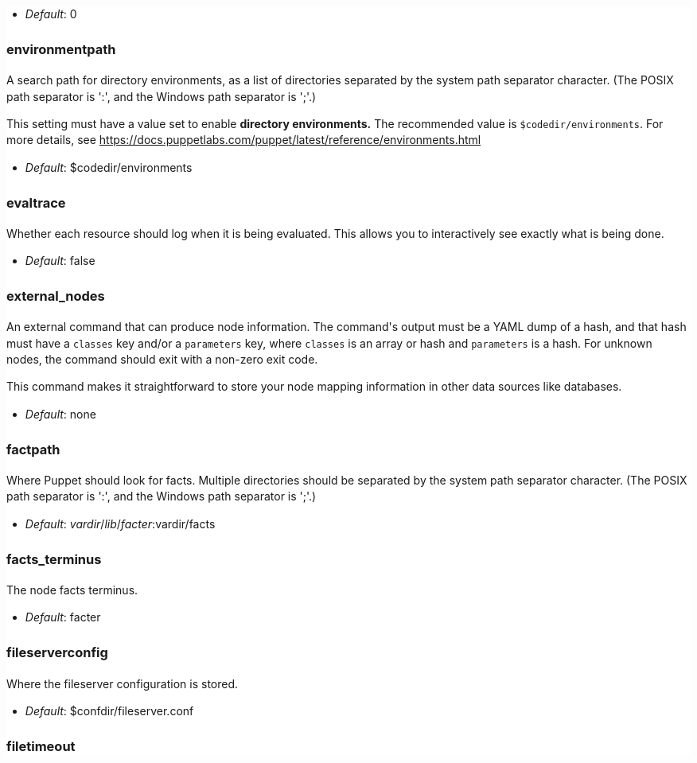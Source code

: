 - *Default*: 0

### environmentpath

A search path for directory environments, as a list of directories
separated by the system path separator character. (The POSIX path separator
is ':', and the Windows path separator is ';'.)

This setting must have a value set to enable **directory environments.** The
recommended value is `$codedir/environments`. For more details, see
https://docs.puppetlabs.com/puppet/latest/reference/environments.html

- *Default*: $codedir/environments

### evaltrace

Whether each resource should log when it is
being evaluated.  This allows you to interactively see exactly
what is being done.

- *Default*: false

### external_nodes

An external command that can produce node information.  The command's output
must be a YAML dump of a hash, and that hash must have a `classes` key and/or
a `parameters` key, where `classes` is an array or hash and
`parameters` is a hash.  For unknown nodes, the command should
exit with a non-zero exit code.

This command makes it straightforward to store your node mapping
information in other data sources like databases.

- *Default*: none

### factpath

Where Puppet should look for facts.  Multiple directories should
be separated by the system path separator character. (The POSIX path
separator is ':', and the Windows path separator is ';'.)

- *Default*: $vardir/lib/facter:$vardir/facts

### facts_terminus

The node facts terminus.

- *Default*: facter

### fileserverconfig

Where the fileserver configuration is stored.

- *Default*: $confdir/fileserver.conf

### filetimeout

